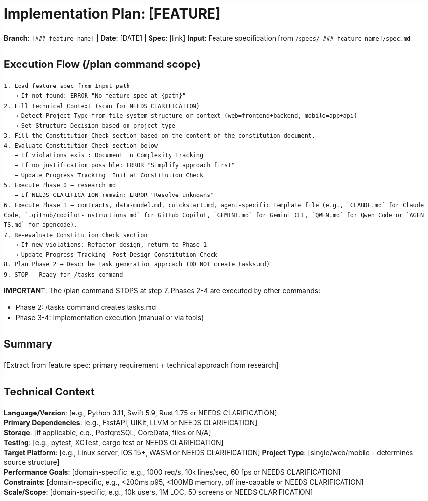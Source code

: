 
# Implementation Plan: [FEATURE]

**Branch**: `[###-feature-name]` | **Date**: [DATE] | **Spec**: [link]
**Input**: Feature specification from `/specs/[###-feature-name]/spec.md`

## Execution Flow (/plan command scope)
```
1. Load feature spec from Input path
   → If not found: ERROR "No feature spec at {path}"
2. Fill Technical Context (scan for NEEDS CLARIFICATION)
   → Detect Project Type from file system structure or context (web=frontend+backend, mobile=app+api)
   → Set Structure Decision based on project type
3. Fill the Constitution Check section based on the content of the constitution document.
4. Evaluate Constitution Check section below
   → If violations exist: Document in Complexity Tracking
   → If no justification possible: ERROR "Simplify approach first"
   → Update Progress Tracking: Initial Constitution Check
5. Execute Phase 0 → research.md
   → If NEEDS CLARIFICATION remain: ERROR "Resolve unknowns"
6. Execute Phase 1 → contracts, data-model.md, quickstart.md, agent-specific template file (e.g., `CLAUDE.md` for Claude Code, `.github/copilot-instructions.md` for GitHub Copilot, `GEMINI.md` for Gemini CLI, `QWEN.md` for Qwen Code or `AGENTS.md` for opencode).
7. Re-evaluate Constitution Check section
   → If new violations: Refactor design, return to Phase 1
   → Update Progress Tracking: Post-Design Constitution Check
8. Plan Phase 2 → Describe task generation approach (DO NOT create tasks.md)
9. STOP - Ready for /tasks command
```

**IMPORTANT**: The /plan command STOPS at step 7. Phases 2-4 are executed by other commands:
- Phase 2: /tasks command creates tasks.md
- Phase 3-4: Implementation execution (manual or via tools)

## Summary
[Extract from feature spec: primary requirement + technical approach from research]

## Technical Context
**Language/Version**: [e.g., Python 3.11, Swift 5.9, Rust 1.75 or NEEDS CLARIFICATION]  
**Primary Dependencies**: [e.g., FastAPI, UIKit, LLVM or NEEDS CLARIFICATION]  
**Storage**: [if applicable, e.g., PostgreSQL, CoreData, files or N/A]  
**Testing**: [e.g., pytest, XCTest, cargo test or NEEDS CLARIFICATION]  
**Target Platform**: [e.g., Linux server, iOS 15+, WASM or NEEDS CLARIFICATION]
**Project Type**: [single/web/mobile - determines source structure]  
**Performance Goals**: [domain-specific, e.g., 1000 req/s, 10k lines/sec, 60 fps or NEEDS CLARIFICATION]  
**Constraints**: [domain-specific, e.g., <200ms p95, <100MB memory, offline-capable or NEEDS CLARIFICATION]  
**Scale/Scope**: [domain-specific, e.g., 10k users, 1M LOC, 50 screens or NEEDS CLARIFICATION]
